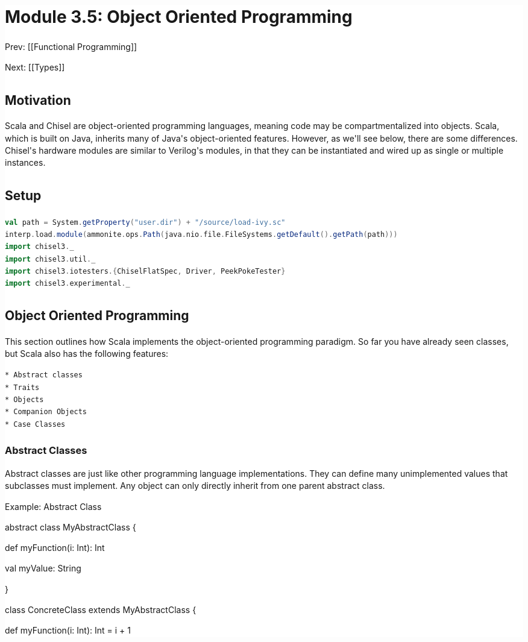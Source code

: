 # Module 3.5: Object Oriented Programming

Prev: [[Functional Programming]]

Next: [[Types]]

## Motivation

Scala and Chisel are object-oriented programming languages, meaning code may be compartmentalized into objects. Scala, which is built on Java, inherits many of Java's object-oriented features. However, as we'll see below, there are some differences. Chisel's hardware modules are similar to Verilog's modules, in that they can be instantiated and wired up as single or multiple instances.

## Setup

```scala
val path = System.getProperty("user.dir") + "/source/load-ivy.sc"
interp.load.module(ammonite.ops.Path(java.nio.file.FileSystems.getDefault().getPath(path)))
import chisel3._
import chisel3.util._
import chisel3.iotesters.{ChiselFlatSpec, Driver, PeekPokeTester}
import chisel3.experimental._
```

## Object Oriented Programming

This section outlines how Scala implements the object-oriented programming paradigm. So far you have already seen classes, but Scala also has the following features:

    * Abstract classes
    * Traits
    * Objects
    * Companion Objects
    * Case Classes

### Abstract Classes

Abstract classes are just like other programming language implementations. They can define many unimplemented values that subclasses must implement. Any object can only directly inherit from one parent abstract class.

Example: Abstract Class

abstract class MyAbstractClass {

  def myFunction(i: Int): Int

  val myValue: String

}

class ConcreteClass extends MyAbstractClass {

  def myFunction(i: Int): Int = i + 1
